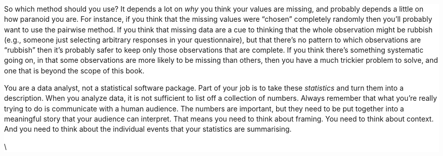 So which method should you use? It depends a lot on _why_ you think your values are missing, and probably depends a little on how paranoid you are. For instance, if you think that the missing values were “chosen” completely randomly then you’ll probably want to use the pairwise method. If you think that missing data are a cue to thinking that the whole observation might be rubbish (e.g., someone just selecting arbitrary responses in your questionnaire), but that there’s no pattern to which observations are “rubbish” then it’s probably safer to keep only those observations that are complete. If you think there’s something systematic going on, in that some observations are more likely to be missing than others, then you have a much trickier problem to solve, and one that is beyond the scope of this book.

You are a data analyst, not a statistical software package. Part of your job is to take these _statistics_ and turn them into a description. When you analyze data, it is not sufficient to list off a collection of numbers. Always remember that what you’re really trying to do is communicate with a human audience. The numbers are important, but they need to be put together into a meaningful story that your audience can interpret. That means you need to think about framing. You need to think about context. And you need to think about the individual events that your statistics are summarising.

\
